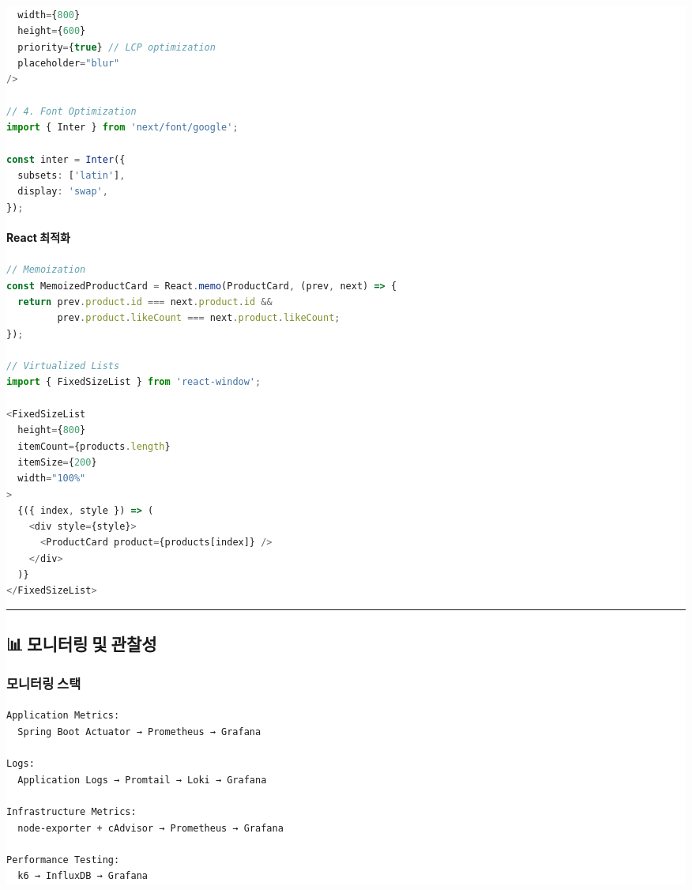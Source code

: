 ```typescript
  width={800}
  height={600}
  priority={true} // LCP optimization
  placeholder="blur"
/>

// 4. Font Optimization
import { Inter } from 'next/font/google';

const inter = Inter({
  subsets: ['latin'],
  display: 'swap',
});
```

#### React 최적화

```typescript
// Memoization
const MemoizedProductCard = React.memo(ProductCard, (prev, next) => {
  return prev.product.id === next.product.id &&
         prev.product.likeCount === next.product.likeCount;
});

// Virtualized Lists
import { FixedSizeList } from 'react-window';

<FixedSizeList
  height={800}
  itemCount={products.length}
  itemSize={200}
  width="100%"
>
  {({ index, style }) => (
    <div style={style}>
      <ProductCard product={products[index]} />
    </div>
  )}
</FixedSizeList>
```

---

## 📊 모니터링 및 관찰성

### 모니터링 스택

```
Application Metrics:
  Spring Boot Actuator → Prometheus → Grafana

Logs:
  Application Logs → Promtail → Loki → Grafana

Infrastructure Metrics:
  node-exporter + cAdvisor → Prometheus → Grafana

Performance Testing:
  k6 → InfluxDB → Grafana
```
